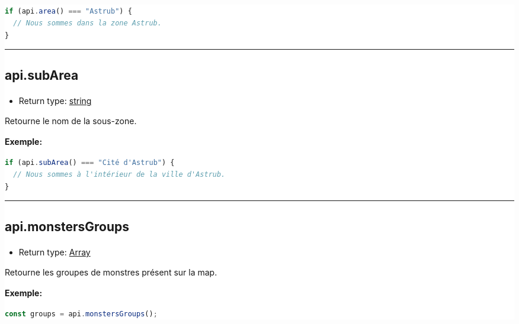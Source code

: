 ```js
if (api.area() === "Astrub") {
  // Nous sommes dans la zone Astrub.
}
```

<hr>

## api.subArea

- Return type: <a href="https://developer.mozilla.org/fr-Fr/docs/Web/JavaScript/Data_structures#String_type">string</a>

Retourne le nom de la sous-zone.

**Exemple:**

```js
if (api.subArea() === "Cité d'Astrub") {
  // Nous sommes à l'intérieur de la ville d'Astrub.
}
```

<hr>

## api.monstersGroups

- Return type: <a href="https://developer.mozilla.org/fr-Fr/docs/Web/JavaScript/Data_structures#Array_type">Array</a>

Retourne les groupes de monstres présent sur la map.

**Exemple:**

```js
const groups = api.monstersGroups();
```
